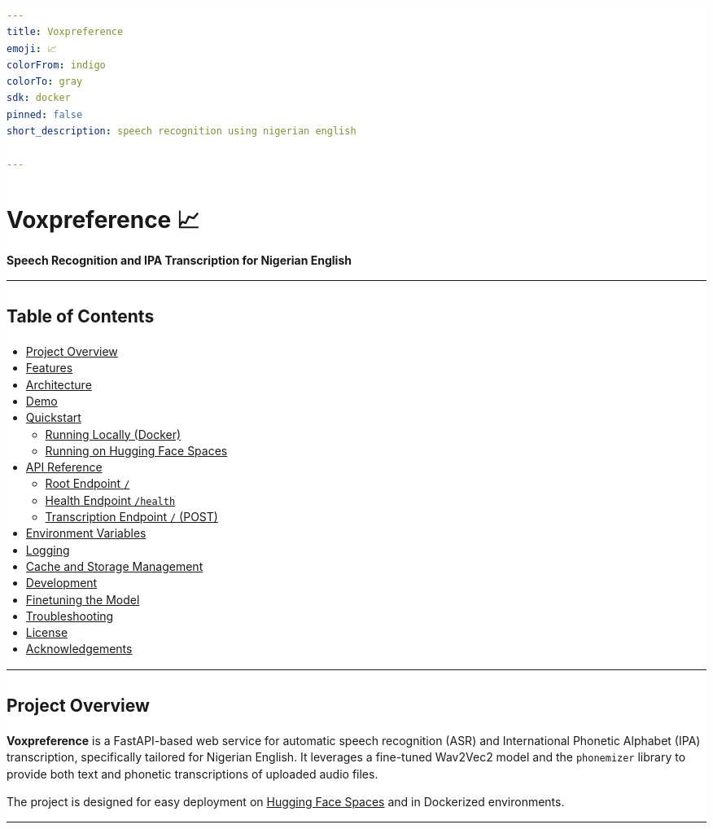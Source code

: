 ```yaml
---
title: Voxpreference
emoji: 📈
colorFrom: indigo
colorTo: gray
sdk: docker
pinned: false
short_description: speech recognition using nigerian english

---
```


# Voxpreference 📈

**Speech Recognition and IPA Transcription for Nigerian English**

---

## Table of Contents

- [Project Overview](#project-overview)
- [Features](#features)
- [Architecture](#architecture)
- [Demo](#demo)
- [Quickstart](#quickstart)
  - [Running Locally (Docker)](#running-locally-docker)
  - [Running on Hugging Face Spaces](#running-on-hugging-face-spaces)
- [API Reference](#api-reference)
  - [Root Endpoint `/`](#root-endpoint-)
  - [Health Endpoint `/health`](#health-endpoint-health)
  - [Transcription Endpoint `/` (POST)](#transcription-endpoint--post)
- [Environment Variables](#environment-variables)
- [Logging](#logging)
- [Cache and Storage Management](#cache-and-storage-management)
- [Development](#development)
- [Finetuning the Model](#finetuning-the-model)
- [Troubleshooting](#troubleshooting)
- [License](#license)
- [Acknowledgements](#acknowledgements)

---

## Project Overview

**Voxpreference** is a FastAPI-based web service for automatic speech recognition (ASR) and International Phonetic Alphabet (IPA) transcription, specifically tailored for Nigerian English. It leverages a fine-tuned Wav2Vec2 model and the `phonemizer` library to provide both text and phonetic transcriptions of uploaded audio files.

The project is designed for easy deployment on [Hugging Face Spaces](https://huggingface.co/spaces) and in Dockerized environments.

---